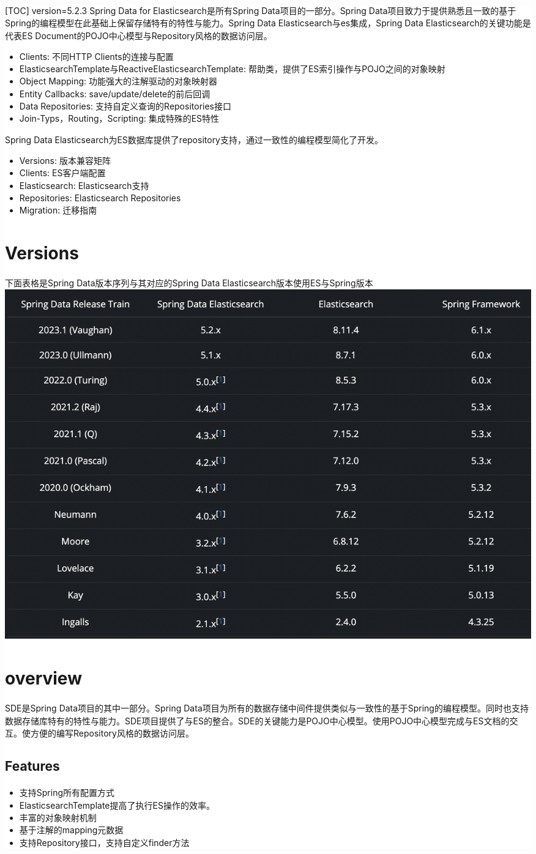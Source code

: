 [TOC]
version=5.2.3
Spring Data for Elasticsearch是所有Spring Data项目的一部分。Spring Data项目致力于提供熟悉且一致的基于Spring的编程模型在此基础上保留存储特有的特性与能力。Spring Data Elasticsearch与es集成，Spring Data Elasticsearch的关键功能是代表ES Document的POJO中心模型与Repository风格的数据访问层。
- Clients: 不同HTTP Clients的连接与配置
- ElasticsearchTemplate与ReactiveElasticsearchTemplate: 帮助类，提供了ES索引操作与POJO之间的对象映射
- Object Mapping: 功能强大的注解驱动的对象映射器
- Entity Callbacks: save/update/delete的前后回调
- Data Repositories: 支持自定义查询的Repositories接口
- Join-Typs，Routing，Scripting: 集成特殊的ES特性

Spring Data Elasticsearch为ES数据库提供了repository支持，通过一致性的编程模型简化了开发。
- Versions: 版本兼容矩阵
- Clients: ES客户端配置
- Elasticsearch: Elasticsearch支持
- Repositories: Elasticsearch Repositories
- Migration: 迁移指南

# Versions
下面表格是Spring Data版本序列与其对应的Spring Data Elasticsearch版本使用ES与Spring版本
![版本](elasticsearch/versions.png)
# overview
SDE是Spring Data项目的其中一部分。Spring Data项目为所有的数据存储中间件提供类似与一致性的基于Spring的编程模型。同时也支持数据存储库特有的特性与能力。SDE项目提供了与ES的整合。SDE的关键能力是POJO中心模型。使用POJO中心模型完成与ES文档的交互。使方便的编写Repository风格的数据访问层。
## Features
- 支持Spring所有配置方式
- ElasticsearchTemplate提高了执行ES操作的效率。
- 丰富的对象映射机制
- 基于注解的mapping元数据
- 支持Repository接口，支持自定义finder方法